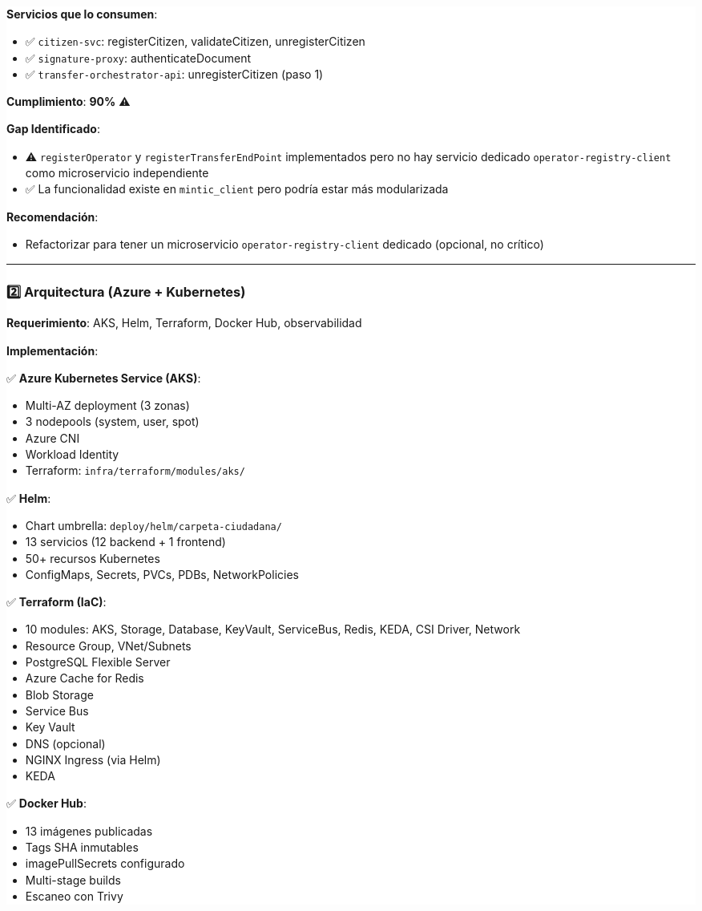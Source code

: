 **Servicios que lo consumen**:
- ✅ `citizen-svc`: registerCitizen, validateCitizen, unregisterCitizen
- ✅ `signature-proxy`: authenticateDocument
- ✅ `transfer-orchestrator-api`: unregisterCitizen (paso 1)

**Cumplimiento**: **90%** ⚠️

**Gap Identificado**:
- ⚠️ `registerOperator` y `registerTransferEndPoint` implementados pero no hay servicio dedicado `operator-registry-client` como microservicio independiente
- ✅ La funcionalidad existe en `mintic_client` pero podría estar más modularizada

**Recomendación**:
- Refactorizar para tener un microservicio `operator-registry-client` dedicado (opcional, no crítico)

---

### 2️⃣ Arquitectura (Azure + Kubernetes)

**Requerimiento**: AKS, Helm, Terraform, Docker Hub, observabilidad

**Implementación**:

✅ **Azure Kubernetes Service (AKS)**:
- Multi-AZ deployment (3 zonas)
- 3 nodepools (system, user, spot)
- Azure CNI
- Workload Identity
- Terraform: `infra/terraform/modules/aks/`

✅ **Helm**:
- Chart umbrella: `deploy/helm/carpeta-ciudadana/`
- 13 servicios (12 backend + 1 frontend)
- 50+ recursos Kubernetes
- ConfigMaps, Secrets, PVCs, PDBs, NetworkPolicies

✅ **Terraform (IaC)**:
- 10 modules: AKS, Storage, Database, KeyVault, ServiceBus, Redis, KEDA, CSI Driver, Network
- Resource Group, VNet/Subnets
- PostgreSQL Flexible Server
- Azure Cache for Redis
- Blob Storage
- Service Bus
- Key Vault
- DNS (opcional)
- NGINX Ingress (via Helm)
- KEDA

✅ **Docker Hub**:
- 13 imágenes publicadas
- Tags SHA inmutables
- imagePullSecrets configurado
- Multi-stage builds
- Escaneo con Trivy
